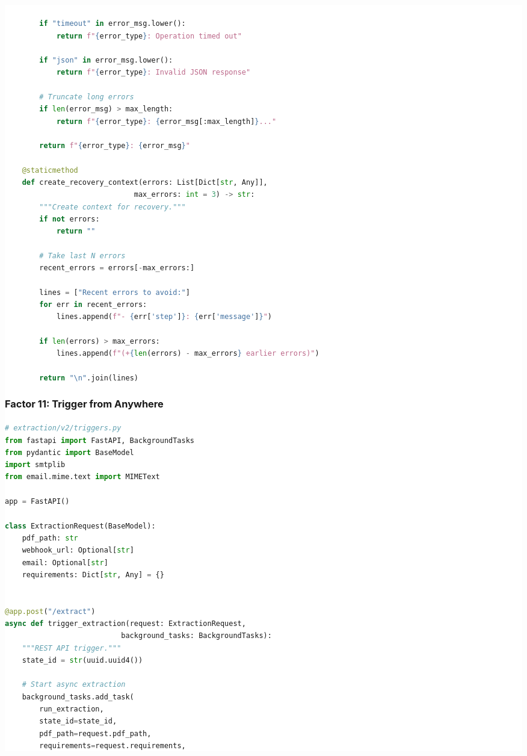 ```python
        
        if "timeout" in error_msg.lower():
            return f"{error_type}: Operation timed out"
        
        if "json" in error_msg.lower():
            return f"{error_type}: Invalid JSON response"
        
        # Truncate long errors
        if len(error_msg) > max_length:
            return f"{error_type}: {error_msg[:max_length]}..."
        
        return f"{error_type}: {error_msg}"
    
    @staticmethod
    def create_recovery_context(errors: List[Dict[str, Any]], 
                              max_errors: int = 3) -> str:
        """Create context for recovery."""
        if not errors:
            return ""
        
        # Take last N errors
        recent_errors = errors[-max_errors:]
        
        lines = ["Recent errors to avoid:"]
        for err in recent_errors:
            lines.append(f"- {err['step']}: {err['message']}")
        
        if len(errors) > max_errors:
            lines.append(f"(+{len(errors) - max_errors} earlier errors)")
        
        return "\n".join(lines)
```

### Factor 11: Trigger from Anywhere

```python
# extraction/v2/triggers.py
from fastapi import FastAPI, BackgroundTasks
from pydantic import BaseModel
import smtplib
from email.mime.text import MIMEText

app = FastAPI()

class ExtractionRequest(BaseModel):
    pdf_path: str
    webhook_url: Optional[str]
    email: Optional[str]
    requirements: Dict[str, Any] = {}


@app.post("/extract")
async def trigger_extraction(request: ExtractionRequest, 
                           background_tasks: BackgroundTasks):
    """REST API trigger."""
    state_id = str(uuid.uuid4())
    
    # Start async extraction
    background_tasks.add_task(
        run_extraction,
        state_id=state_id,
        pdf_path=request.pdf_path,
        requirements=request.requirements,
```
